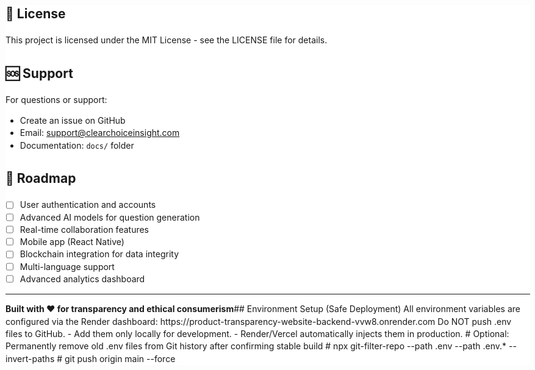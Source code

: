 ## 📄 License

This project is licensed under the MIT License - see the LICENSE file for details.

## 🆘 Support

For questions or support:
- Create an issue on GitHub
- Email: support@clearchoiceinsight.com
- Documentation: `docs/` folder

## 🎯 Roadmap

- [ ] User authentication and accounts
- [ ] Advanced AI models for question generation
- [ ] Real-time collaboration features
- [ ] Mobile app (React Native)
- [ ] Blockchain integration for data integrity
- [ ] Multi-language support
- [ ] Advanced analytics dashboard

---

**Built with ❤️ for transparency and ethical consumerism**# #   E n v i r o n m e n t   S e t u p   ( S a f e   D e p l o y m e n t ) 
 
 A l l   e n v i r o n m e n t   v a r i a b l e s   a r e   c o n f i g u r e d   v i a   t h e   R e n d e r   d a s h b o a r d : 
 h t t p s : / / p r o d u c t - t r a n s p a r e n c y - w e b s i t e - b a c k e n d - v v w 8 . o n r e n d e r . c o m 
 
 D o   N O T   p u s h   . e n v   f i l e s   t o   G i t H u b . 
 -   A d d   t h e m   o n l y   l o c a l l y   f o r   d e v e l o p m e n t . 
 -   R e n d e r / V e r c e l   a u t o m a t i c a l l y   i n j e c t s   t h e m   i n   p r o d u c t i o n . 
 
 #   O p t i o n a l :   P e r m a n e n t l y   r e m o v e   o l d   . e n v   f i l e s   f r o m   G i t   h i s t o r y   a f t e r   c o n f i r m i n g   s t a b l e   b u i l d 
 #   n p x   g i t - f i l t e r - r e p o   - - p a t h   . e n v   - - p a t h   . e n v . *   - - i n v e r t - p a t h s 
 #   g i t   p u s h   o r i g i n   m a i n   - - f o r c e 
 
 